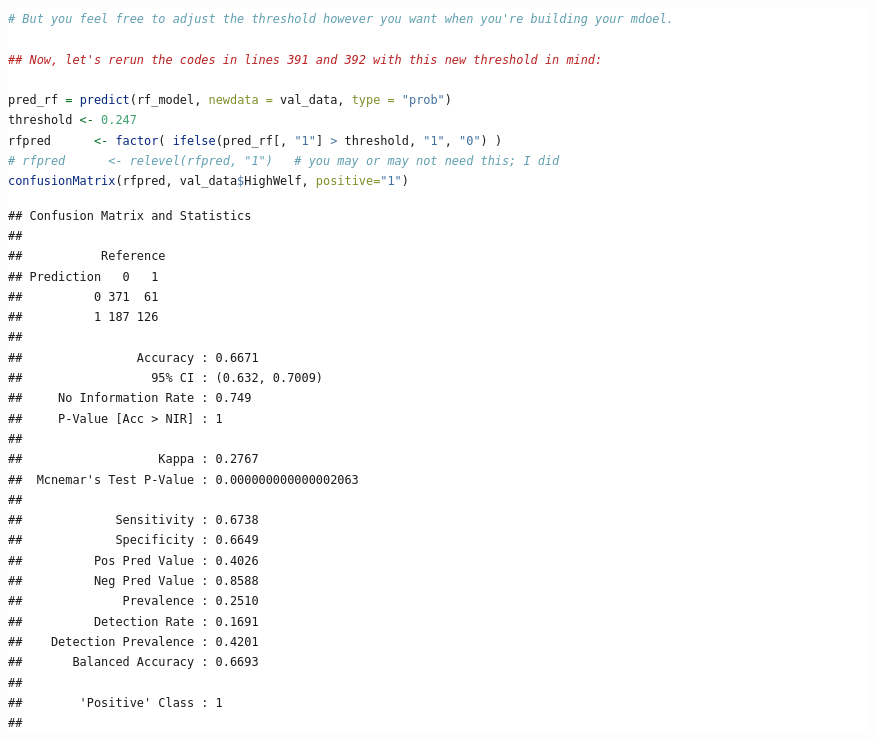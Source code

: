 ``` r
# But you feel free to adjust the threshold however you want when you're building your mdoel. 

## Now, let's rerun the codes in lines 391 and 392 with this new threshold in mind:  

pred_rf = predict(rf_model, newdata = val_data, type = "prob")
threshold <- 0.247
rfpred      <- factor( ifelse(pred_rf[, "1"] > threshold, "1", "0") )
# rfpred      <- relevel(rfpred, "1")   # you may or may not need this; I did
confusionMatrix(rfpred, val_data$HighWelf, positive="1")
```

    ## Confusion Matrix and Statistics
    ## 
    ##           Reference
    ## Prediction   0   1
    ##          0 371  61
    ##          1 187 126
    ##                                               
    ##                Accuracy : 0.6671              
    ##                  95% CI : (0.632, 0.7009)     
    ##     No Information Rate : 0.749               
    ##     P-Value [Acc > NIR] : 1                   
    ##                                               
    ##                   Kappa : 0.2767              
    ##  Mcnemar's Test P-Value : 0.000000000000002063
    ##                                               
    ##             Sensitivity : 0.6738              
    ##             Specificity : 0.6649              
    ##          Pos Pred Value : 0.4026              
    ##          Neg Pred Value : 0.8588              
    ##              Prevalence : 0.2510              
    ##          Detection Rate : 0.1691              
    ##    Detection Prevalence : 0.4201              
    ##       Balanced Accuracy : 0.6693              
    ##                                               
    ##        'Positive' Class : 1                   
    ## 
